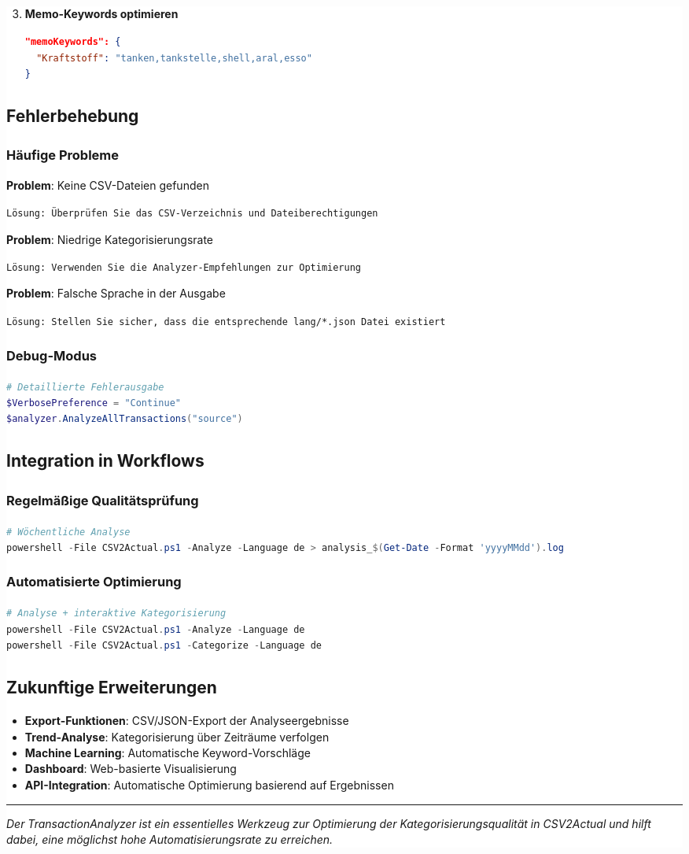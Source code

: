 3. **Memo-Keywords optimieren**
   ```json
   "memoKeywords": {
     "Kraftstoff": "tanken,tankstelle,shell,aral,esso"
   }
   ```

## Fehlerbehebung

### Häufige Probleme

**Problem**: Keine CSV-Dateien gefunden
```
Lösung: Überprüfen Sie das CSV-Verzeichnis und Dateiberechtigungen
```

**Problem**: Niedrige Kategorisierungsrate
```
Lösung: Verwenden Sie die Analyzer-Empfehlungen zur Optimierung
```

**Problem**: Falsche Sprache in der Ausgabe
```
Lösung: Stellen Sie sicher, dass die entsprechende lang/*.json Datei existiert
```

### Debug-Modus
```powershell
# Detaillierte Fehlerausgabe
$VerbosePreference = "Continue"
$analyzer.AnalyzeAllTransactions("source")
```

## Integration in Workflows

### Regelmäßige Qualitätsprüfung
```powershell
# Wöchentliche Analyse
powershell -File CSV2Actual.ps1 -Analyze -Language de > analysis_$(Get-Date -Format 'yyyyMMdd').log
```

### Automatisierte Optimierung
```powershell
# Analyse + interaktive Kategorisierung
powershell -File CSV2Actual.ps1 -Analyze -Language de
powershell -File CSV2Actual.ps1 -Categorize -Language de
```

## Zukunftige Erweiterungen

- **Export-Funktionen**: CSV/JSON-Export der Analyseergebnisse
- **Trend-Analyse**: Kategorisierung über Zeiträume verfolgen
- **Machine Learning**: Automatische Keyword-Vorschläge
- **Dashboard**: Web-basierte Visualisierung
- **API-Integration**: Automatische Optimierung basierend auf Ergebnissen

---

*Der TransactionAnalyzer ist ein essentielles Werkzeug zur Optimierung der Kategorisierungsqualität in CSV2Actual und hilft dabei, eine möglichst hohe Automatisierungsrate zu erreichen.*